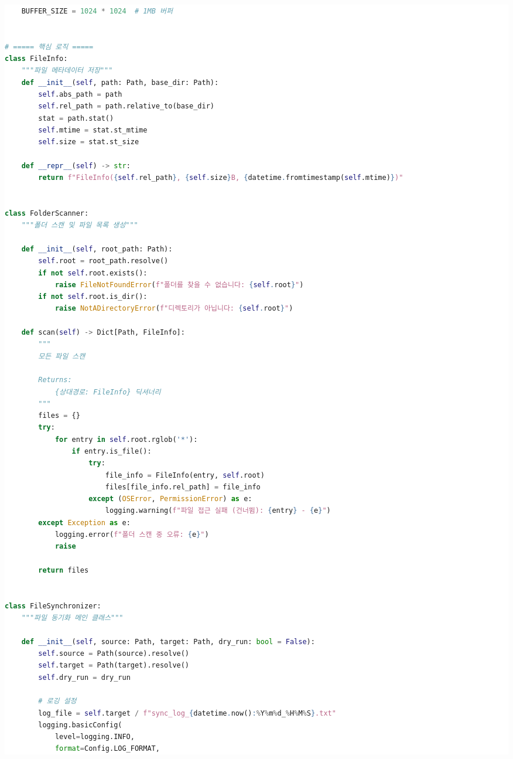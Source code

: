 ```python
    BUFFER_SIZE = 1024 * 1024  # 1MB 버퍼


# ===== 핵심 로직 =====
class FileInfo:
    """파일 메타데이터 저장"""
    def __init__(self, path: Path, base_dir: Path):
        self.abs_path = path
        self.rel_path = path.relative_to(base_dir)
        stat = path.stat()
        self.mtime = stat.st_mtime
        self.size = stat.st_size
    
    def __repr__(self) -> str:
        return f"FileInfo({self.rel_path}, {self.size}B, {datetime.fromtimestamp(self.mtime)})"


class FolderScanner:
    """폴더 스캔 및 파일 목록 생성"""
    
    def __init__(self, root_path: Path):
        self.root = root_path.resolve()
        if not self.root.exists():
            raise FileNotFoundError(f"폴더를 찾을 수 없습니다: {self.root}")
        if not self.root.is_dir():
            raise NotADirectoryError(f"디렉토리가 아닙니다: {self.root}")
    
    def scan(self) -> Dict[Path, FileInfo]:
        """
        모든 파일 스캔
        
        Returns:
            {상대경로: FileInfo} 딕셔너리
        """
        files = {}
        try:
            for entry in self.root.rglob('*'):
                if entry.is_file():
                    try:
                        file_info = FileInfo(entry, self.root)
                        files[file_info.rel_path] = file_info
                    except (OSError, PermissionError) as e:
                        logging.warning(f"파일 접근 실패 (건너뜀): {entry} - {e}")
        except Exception as e:
            logging.error(f"폴더 스캔 중 오류: {e}")
            raise
        
        return files


class FileSynchronizer:
    """파일 동기화 메인 클래스"""
    
    def __init__(self, source: Path, target: Path, dry_run: bool = False):
        self.source = Path(source).resolve()
        self.target = Path(target).resolve()
        self.dry_run = dry_run
        
        # 로깅 설정
        log_file = self.target / f"sync_log_{datetime.now():%Y%m%d_%H%M%S}.txt"
        logging.basicConfig(
            level=logging.INFO,
            format=Config.LOG_FORMAT,
```